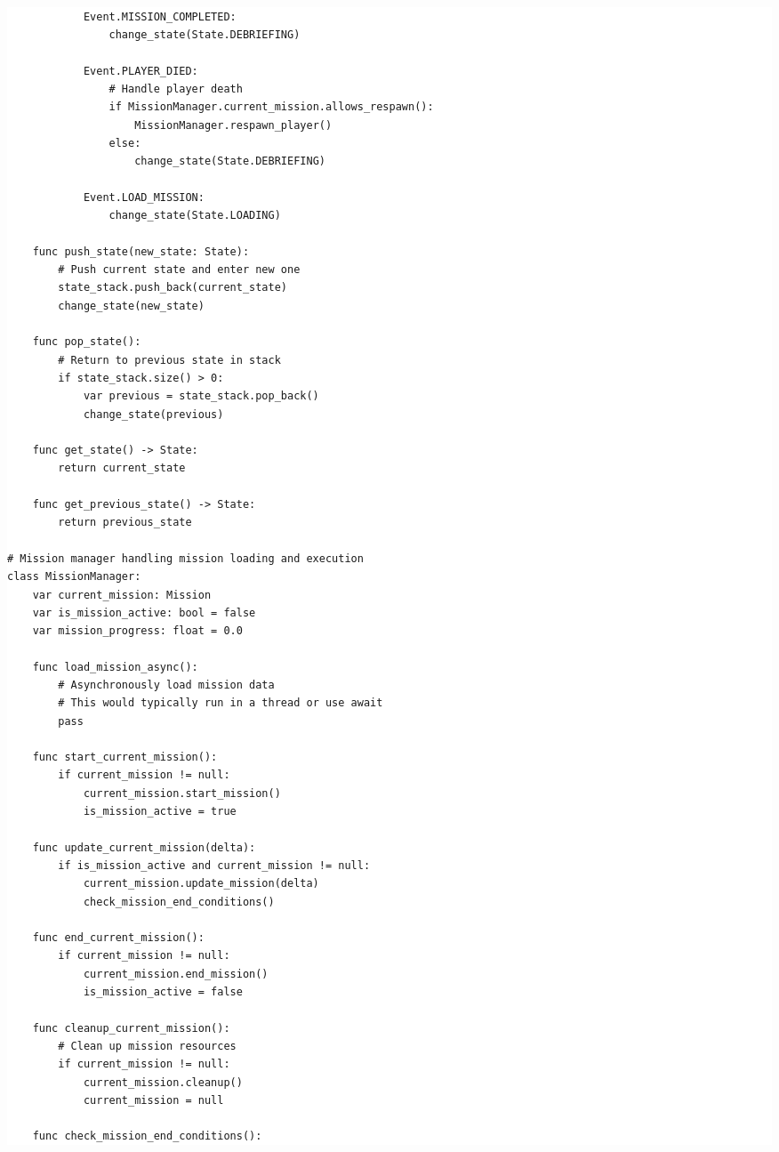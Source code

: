 ```gdscript
            Event.MISSION_COMPLETED:
                change_state(State.DEBRIEFING)
                
            Event.PLAYER_DIED:
                # Handle player death
                if MissionManager.current_mission.allows_respawn():
                    MissionManager.respawn_player()
                else:
                    change_state(State.DEBRIEFING)
                    
            Event.LOAD_MISSION:
                change_state(State.LOADING)
                
    func push_state(new_state: State):
        # Push current state and enter new one
        state_stack.push_back(current_state)
        change_state(new_state)
        
    func pop_state():
        # Return to previous state in stack
        if state_stack.size() > 0:
            var previous = state_stack.pop_back()
            change_state(previous)
            
    func get_state() -> State:
        return current_state
        
    func get_previous_state() -> State:
        return previous_state

# Mission manager handling mission loading and execution
class MissionManager:
    var current_mission: Mission
    var is_mission_active: bool = false
    var mission_progress: float = 0.0
    
    func load_mission_async():
        # Asynchronously load mission data
        # This would typically run in a thread or use await
        pass
        
    func start_current_mission():
        if current_mission != null:
            current_mission.start_mission()
            is_mission_active = true
            
    func update_current_mission(delta):
        if is_mission_active and current_mission != null:
            current_mission.update_mission(delta)
            check_mission_end_conditions()
            
    func end_current_mission():
        if current_mission != null:
            current_mission.end_mission()
            is_mission_active = false
            
    func cleanup_current_mission():
        # Clean up mission resources
        if current_mission != null:
            current_mission.cleanup()
            current_mission = null
            
    func check_mission_end_conditions():
```